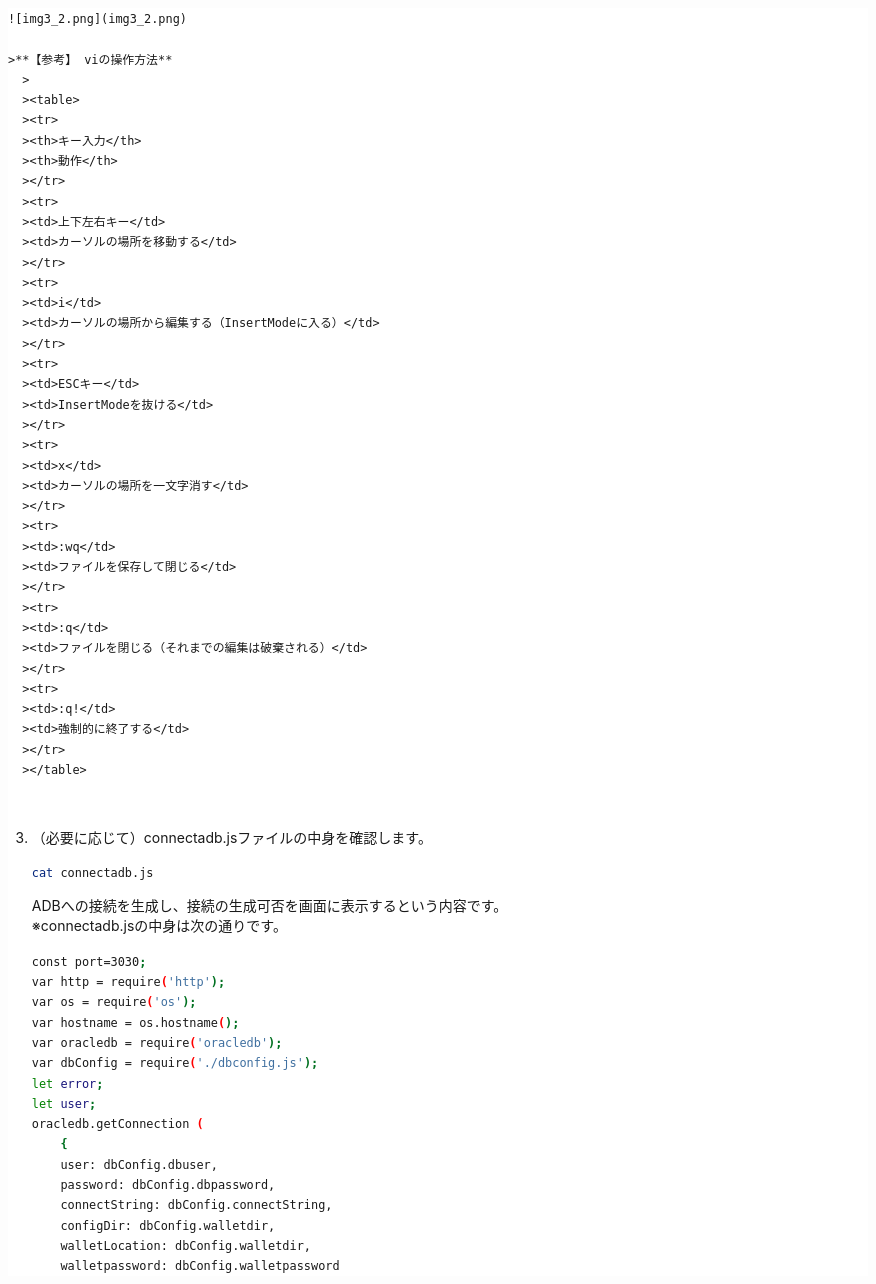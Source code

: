     ![img3_2.png](img3_2.png)

    >**【参考】 viの操作方法**
      >
      ><table>
      ><tr>
      ><th>キー入力</th>
      ><th>動作</th>
      ></tr>
      ><tr>
      ><td>上下左右キー</td>
      ><td>カーソルの場所を移動する</td>
      ></tr>
      ><tr>
      ><td>i</td>
      ><td>カーソルの場所から編集する（InsertModeに入る）</td>
      ></tr>
      ><tr>
      ><td>ESCキー</td>
      ><td>InsertModeを抜ける</td>
      ></tr>
      ><tr>
      ><td>x</td>
      ><td>カーソルの場所を一文字消す</td>
      ></tr>
      ><tr>
      ><td>:wq</td>
      ><td>ファイルを保存して閉じる</td>
      ></tr>
      ><tr>
      ><td>:q</td>
      ><td>ファイルを閉じる（それまでの編集は破棄される）</td>
      ></tr>
      ><tr>
      ><td>:q!</td>
      ><td>強制的に終了する</td>
      ></tr>
      ></table>
<br>

3. （必要に応じて）connectadb.jsファイルの中身を確認します。

    ```sh
    cat connectadb.js
    ```
    ADBへの接続を生成し、接続の生成可否を画面に表示するという内容です。
    <br>※connectadb.jsの中身は次の通りです。

    ```sh
    const port=3030;
    var http = require('http');
    var os = require('os');
    var hostname = os.hostname();
    var oracledb = require('oracledb');
    var dbConfig = require('./dbconfig.js');
    let error;
    let user;
    oracledb.getConnection (
        {
        user: dbConfig.dbuser,
        password: dbConfig.dbpassword,
        connectString: dbConfig.connectString,
        configDir: dbConfig.walletdir,
        walletLocation: dbConfig.walletdir,
        walletpassword: dbConfig.walletpassword